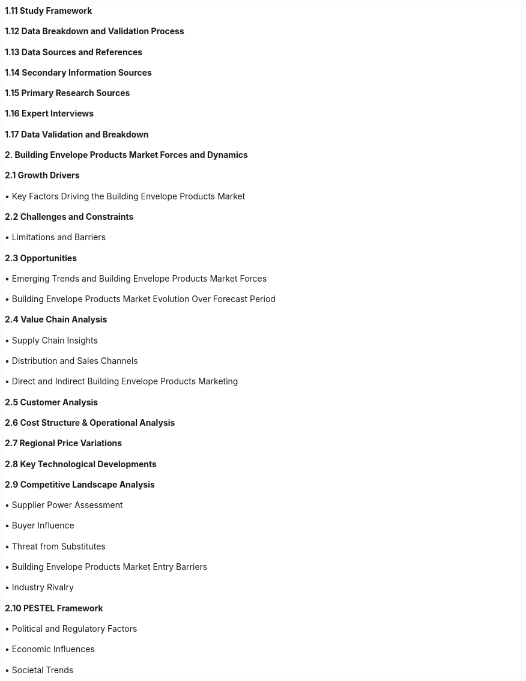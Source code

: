 <strong>1.11 Study Framework</strong>

<strong>1.12 Data Breakdown and Validation Process</strong>

<strong>1.13 Data Sources and References</strong>

<strong>1.14 Secondary Information Sources</strong>

<strong>1.15 Primary Research Sources</strong>

<strong>1.16 Expert Interviews</strong>

<strong>1.17 Data Validation and Breakdown</strong>

<strong>2. Building Envelope Products Market Forces and Dynamics</strong>

<strong>2.1 Growth Drivers</strong>

• Key Factors Driving the Building Envelope Products Market

<strong>2.2 Challenges and Constraints</strong>

• Limitations and Barriers

<strong>2.3 Opportunities</strong>

• Emerging Trends and Building Envelope Products Market Forces

• Building Envelope Products Market Evolution Over Forecast Period

<strong>2.4 Value Chain Analysis</strong>

• Supply Chain Insights

• Distribution and Sales Channels

• Direct and Indirect Building Envelope Products Marketing

<strong>2.5 Customer Analysis</strong>

<strong>2.6 Cost Structure & Operational Analysis</strong>

<strong>2.7 Regional Price Variations</strong>

<strong>2.8 Key Technological Developments</strong>

<strong>2.9 Competitive Landscape Analysis</strong>

• Supplier Power Assessment

• Buyer Influence

• Threat from Substitutes

• Building Envelope Products Market Entry Barriers

• Industry Rivalry

<strong>2.10 PESTEL Framework</strong>

• Political and Regulatory Factors

• Economic Influences

• Societal Trends
